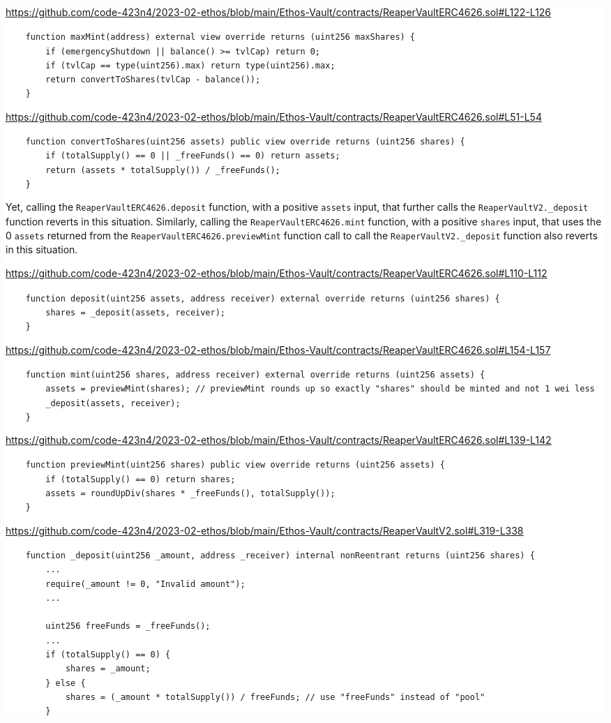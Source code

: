 https://github.com/code-423n4/2023-02-ethos/blob/main/Ethos-Vault/contracts/ReaperVaultERC4626.sol#L122-L126
```solidity
    function maxMint(address) external view override returns (uint256 maxShares) {
        if (emergencyShutdown || balance() >= tvlCap) return 0;
        if (tvlCap == type(uint256).max) return type(uint256).max;
        return convertToShares(tvlCap - balance());
    }
```

https://github.com/code-423n4/2023-02-ethos/blob/main/Ethos-Vault/contracts/ReaperVaultERC4626.sol#L51-L54
```solidity
    function convertToShares(uint256 assets) public view override returns (uint256 shares) {
        if (totalSupply() == 0 || _freeFunds() == 0) return assets;
        return (assets * totalSupply()) / _freeFunds();
    }
```

Yet, calling the `ReaperVaultERC4626.deposit` function, with a positive `assets` input, that further calls the `ReaperVaultV2._deposit` function reverts in this situation. Similarly, calling the `ReaperVaultERC4626.mint` function, with a positive `shares` input, that uses the 0 `assets` returned from the `ReaperVaultERC4626.previewMint` function call to call the `ReaperVaultV2._deposit` function also reverts in this situation.

https://github.com/code-423n4/2023-02-ethos/blob/main/Ethos-Vault/contracts/ReaperVaultERC4626.sol#L110-L112
```solidity
    function deposit(uint256 assets, address receiver) external override returns (uint256 shares) {
        shares = _deposit(assets, receiver);
    }
```

https://github.com/code-423n4/2023-02-ethos/blob/main/Ethos-Vault/contracts/ReaperVaultERC4626.sol#L154-L157
```solidity
    function mint(uint256 shares, address receiver) external override returns (uint256 assets) {
        assets = previewMint(shares); // previewMint rounds up so exactly "shares" should be minted and not 1 wei less
        _deposit(assets, receiver);
    }
```

https://github.com/code-423n4/2023-02-ethos/blob/main/Ethos-Vault/contracts/ReaperVaultERC4626.sol#L139-L142
```solidity
    function previewMint(uint256 shares) public view override returns (uint256 assets) {
        if (totalSupply() == 0) return shares;
        assets = roundUpDiv(shares * _freeFunds(), totalSupply());
    }
```

https://github.com/code-423n4/2023-02-ethos/blob/main/Ethos-Vault/contracts/ReaperVaultV2.sol#L319-L338
```solidity
    function _deposit(uint256 _amount, address _receiver) internal nonReentrant returns (uint256 shares) {
        ...
        require(_amount != 0, "Invalid amount");
        ...

        uint256 freeFunds = _freeFunds();
        ...
        if (totalSupply() == 0) {
            shares = _amount;
        } else {
            shares = (_amount * totalSupply()) / freeFunds; // use "freeFunds" instead of "pool"
        }
```